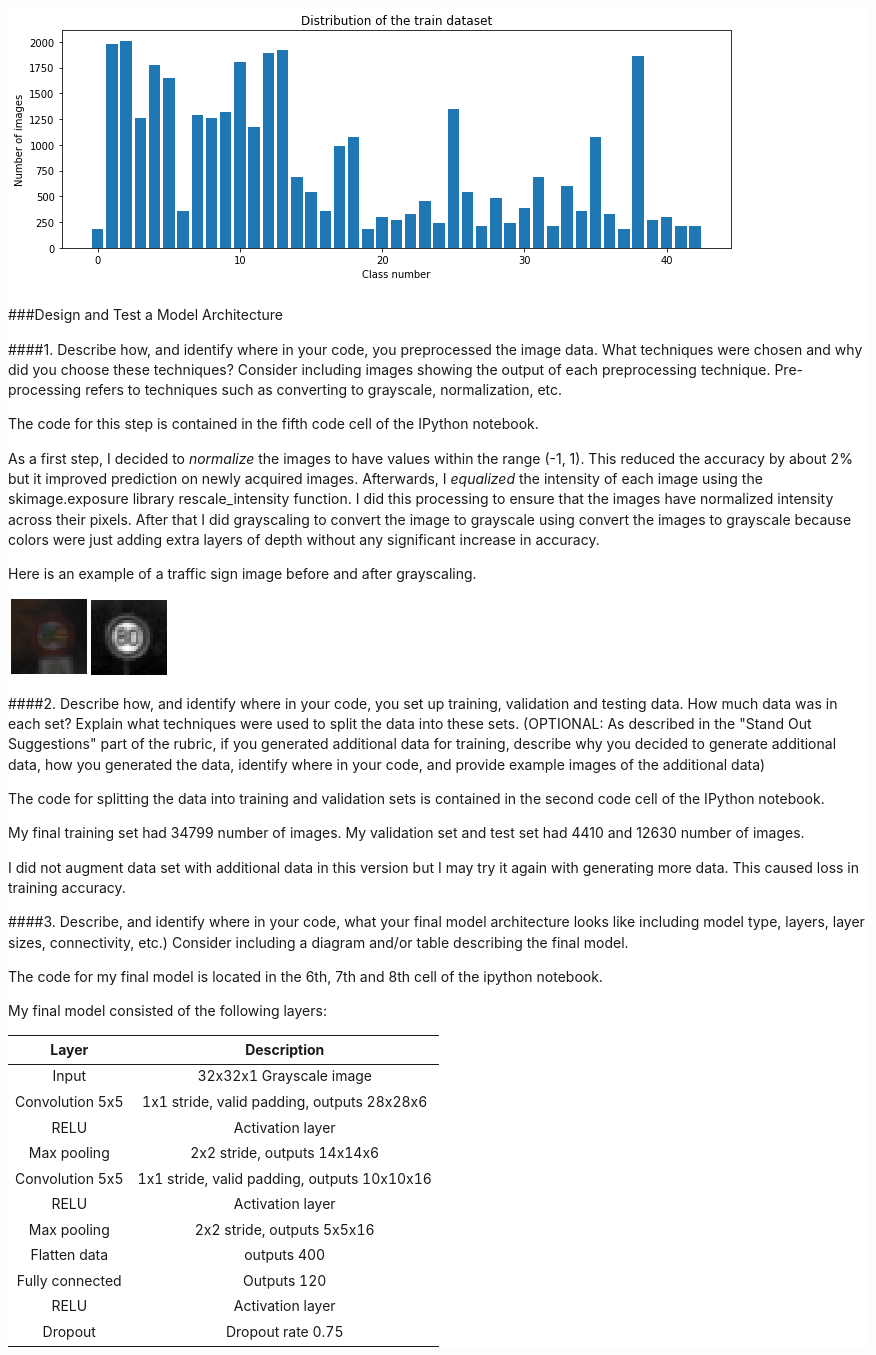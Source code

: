 ![Input data visualization][image1]

###Design and Test a Model Architecture

####1. Describe how, and identify where in your code, you preprocessed the image data. What techniques were chosen and why did you choose these techniques? Consider including images showing the output of each preprocessing technique. Pre-processing refers to techniques such as converting to grayscale, normalization, etc.

The code for this step is contained in the fifth code cell of the IPython notebook.

As a first step, I decided to _normalize_ the images to have values within the range (-1, 1). This reduced the accuracy by about 2% but it improved prediction on newly acquired images. Afterwards, I _equalized_ the intensity of each image using the skimage.exposure library rescale_intensity function. I did this processing to ensure that the images have normalized intensity across their pixels.
After that I did grayscaling to convert the image to grayscale using convert the images to grayscale because colors were just adding extra layers of depth without any significant increase in accuracy.

Here is an example of a traffic sign image before and after grayscaling.

![alt text][image2a] ![alt text][image2b]



####2. Describe how, and identify where in your code, you set up training, validation and testing data. How much data was in each set? Explain what techniques were used to split the data into these sets. (OPTIONAL: As described in the "Stand Out Suggestions" part of the rubric, if you generated additional data for training, describe why you decided to generate additional data, how you generated the data, identify where in your code, and provide example images of the additional data)

The code for splitting the data into training and validation sets is contained in the second code cell of the IPython notebook.  

My final training set had 34799 number of images. My validation set and test set had 4410 and 12630 number of images.

I did not augment data set with additional data in this version but I may try it again with generating more data. This caused loss in training accuracy.



####3. Describe, and identify where in your code, what your final model architecture looks like including model type, layers, layer sizes, connectivity, etc.) Consider including a diagram and/or table describing the final model.

The code for my final model is located in the 6th, 7th and 8th cell of the ipython notebook.

My final model consisted of the following layers:

| Layer         		|     Description	        					|
|:---------------------:|:---------------------------------------------:|
| Input         		| 32x32x1 Grayscale image   							|
| Convolution 5x5     	| 1x1 stride, valid padding, outputs 28x28x6 	|
| RELU					|	Activation layer											|
| Max pooling	      	| 2x2 stride,  outputs 14x14x6 				|
| Convolution 5x5	    | 1x1 stride, valid padding, outputs 10x10x16	|
| RELU					|	Activation layer											|
| Max pooling	      	| 2x2 stride,  outputs 5x5x16 				|
| Flatten data	      	| outputs 400 				|
| Fully connected		| Outputs 120        									|
| RELU					|	Activation layer											|
| Dropout					|	Dropout rate 0.75											|

[//]: # (Image References)
[image1]: ./writeup_data/viz.png "Visualization"
[image2a]: ./writeup_data/raw_img.png "Raw image"
[image2b]: ./writeup_data/preproc_img.png "Grayscaling & Preprocessing"
[image3]: ./examples/random_noise.jpg "Random Noise"
[image4]: ./test_images/Bumpy_Road.jpg "Traffic Sign 1"
[image5]: ./test_images/Deer_Crossing.jpg "Traffic Sign 2"
[image6]: ./test_images/Give_Way.jpg "Traffic Sign 3"
[image7]: ./test_images/No_Entry.jpg "Traffic Sign 4"
[image8]: ./test_images/Road_Work.jpg "Traffic Sign 5"
[image9]: ./writeup_data/img1_softmax_prob.png "Image1 softmax probability"
